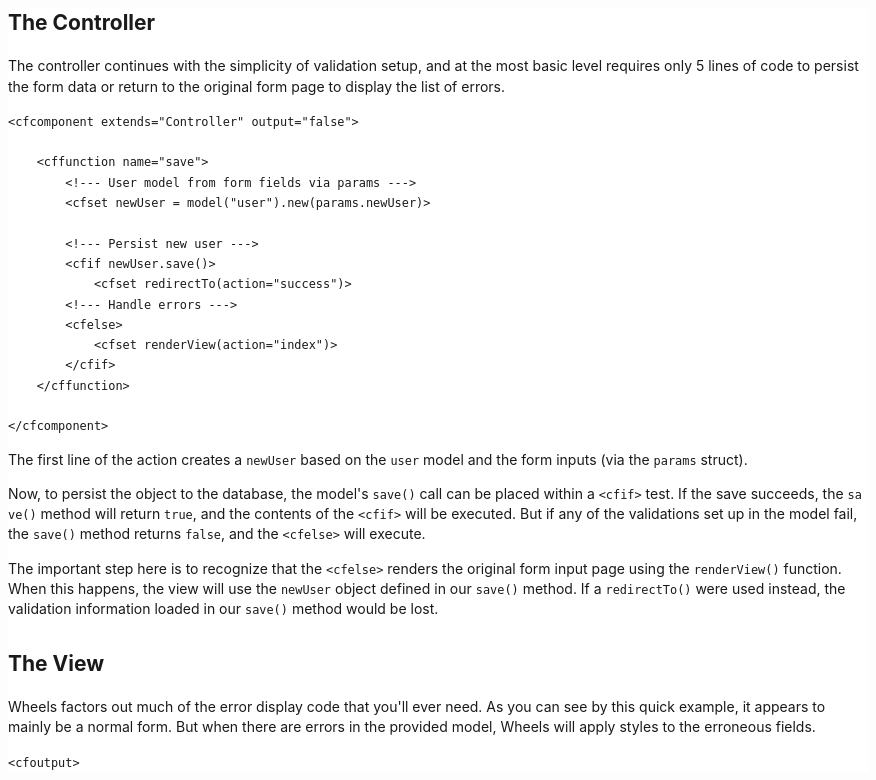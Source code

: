 ## The Controller

The controller continues with the simplicity of validation setup, and at the most basic level requires 
only 5 lines of code to persist the form data or return to the original form page to display the list of 
errors.

	<cfcomponent extends="Controller" output="false">
	
		<cffunction name="save">
			<!--- User model from form fields via params --->
			<cfset newUser = model("user").new(params.newUser)>
			
			<!--- Persist new user --->
			<cfif newUser.save()>
				<cfset redirectTo(action="success")>
			<!--- Handle errors --->
			<cfelse>
				<cfset renderView(action="index")>
			</cfif>
		</cffunction>
	
	</cfcomponent>

The first line of the action creates a `newUser` based on the `user` model and the form inputs (via the 
`params` struct).

Now, to persist the object to the database, the model's `save()` call can be placed within a `<cfif>` 
test. If the save succeeds, the `save()` method will return `true`, and the contents of the `<cfif>` 
will be executed. But if any of the validations set up in the model fail, the `save()` method returns 
`false`, and the `<cfelse>` will execute.

The important step here is to recognize that the `<cfelse>` renders the original form input page using 
the `renderView()` function. When this happens, the view will use the `newUser` object defined in our 
`save()` method. If a `redirectTo()` were used instead, the validation information loaded in our 
`save()` method would be lost.

## The View

Wheels factors out much of the error display code that you'll ever need. As you can see by this quick 
example, it appears to mainly be a normal form. But when there are errors in the provided model, Wheels 
will apply styles to the erroneous fields.

	<cfoutput>
	